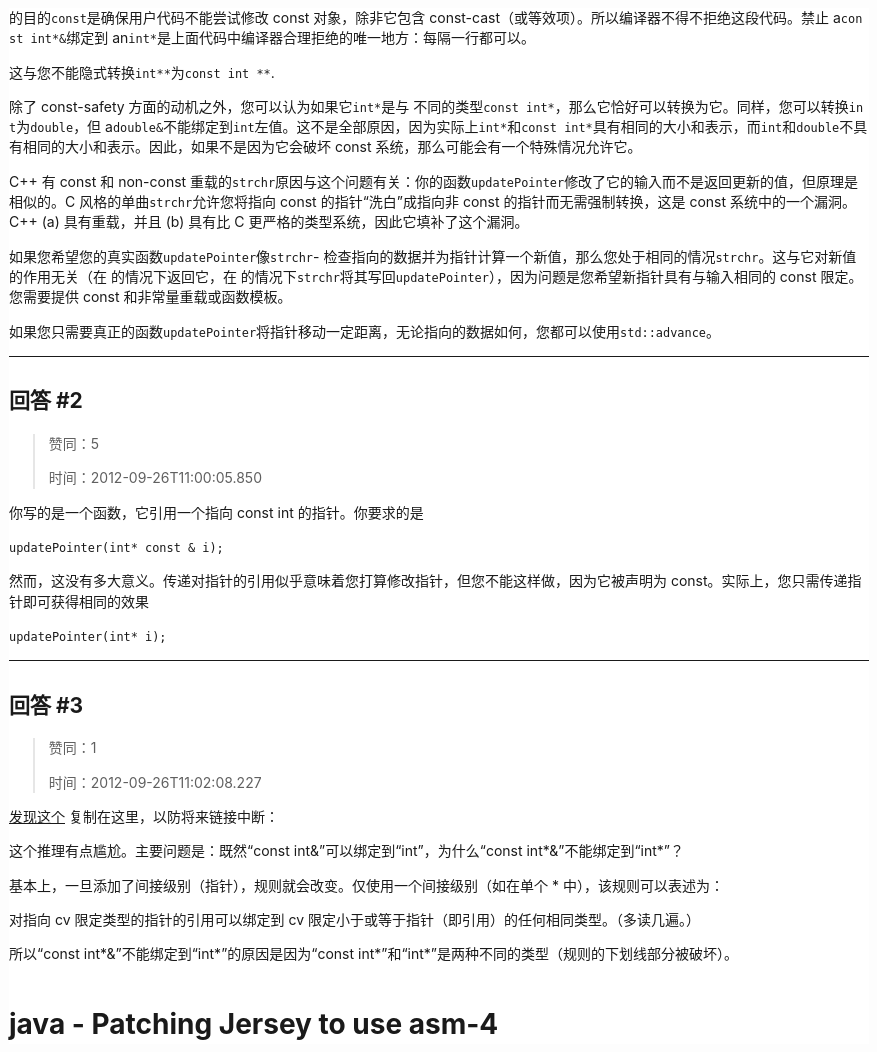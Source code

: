 的目的`const`是确保用户代码不能尝试修改 const 对象，除非它包含 const-cast（或等效项）。所以编译器不得不拒绝这段代码。禁止 a`const int*&`绑定到 an`int*`是上面代码中编译器合理拒绝的唯一地方：每隔一行都可以。

这与您不能隐式转换`int**`为`const int **`.

除了 const-safety 方面的动机之外，您可以认为如果它`int*`是与 不同的类型`const int*`，那么它恰好可以转换为它。同样，您可以转换`int`为`double`，但 a`double&`不能绑定到`int`左值。这不是全部原因，因为实际上`int*`和`const int*`具有相同的大小和表示，而`int`和`double`不具有相同的大小和表示。因此，如果不是因为它会破坏 const 系统，那么可能会有一个特殊情况允许它。

C++ 有 const 和 non-const 重载的`strchr`原因与这个问题有关：你的函数`updatePointer`修改了它的输入而不是返回更新的值，但原理是相似的。C 风格的单曲`strchr`允许您将指向 const 的指针“洗白”成指向非 const 的指针而无需强制转换，这是 const 系统中的一个漏洞。C++ (a) 具有重载，并且 (b) 具有比 C 更严格的类型系统，因此它填补了这个漏洞。

如果您希望您的真实函数`updatePointer`像`strchr`- 检查指向的数据并为指针计算一个新值，那么您处于相同的情况`strchr`。这与它对新值的作用无关（在 的情况下返回它，在 的情况下`strchr`将其写回`updatePointer`），因为问题是您希望新指针具有与输入相同的 const 限定。您需要提供 const 和非常量重载或函数模板。

如果您只需要真正的函数`updatePointer`将指针移动一定距离，无论指向的数据如何，您都可以使用`std::advance`。

* * *

## 回答 #2

> 赞同：5
> 
> 时间：2012-09-26T11:00:05.850

你写的是一个函数，它引用一个指向 const int 的指针。你要求的是

```
updatePointer(int* const & i); 
```

然而，这没有多大意义。传递对指针的引用似乎意味着您打算修改指针，但您不能这样做，因为它被声明为 const。实际上，您只需传递指针即可获得相同的效果

```
updatePointer(int* i); 
```

* * *

## 回答 #3

> 赞同：1
> 
> 时间：2012-09-26T11:02:08.227

[发现这个](http://forums.codeguru.com/showthread.php?470209-Initialization-of-constant-pointer-reference-member-variable) 复制在这里，以防将来链接中断：

这个推理有点尴尬。主要问题是：既然“const int&”可以绑定到“int”，为什么“const int*&”不能绑定到“int*”？

基本上，一旦添加了间接级别（指针），规则就会改变。仅使用一个间接级别（如在单个 * 中），该规则可以表述为：

对指向 cv 限定类型的指针的引用可以绑定到 cv 限定小于或等于指针（即引用）的任何相同类型。（多读几遍。）

所以“const int*&”不能绑定到“int*”的原因是因为“const int*”和“int*”是两种不同的类型（规则的下划线部分被破坏）。

# java - Patching Jersey to use asm-4
